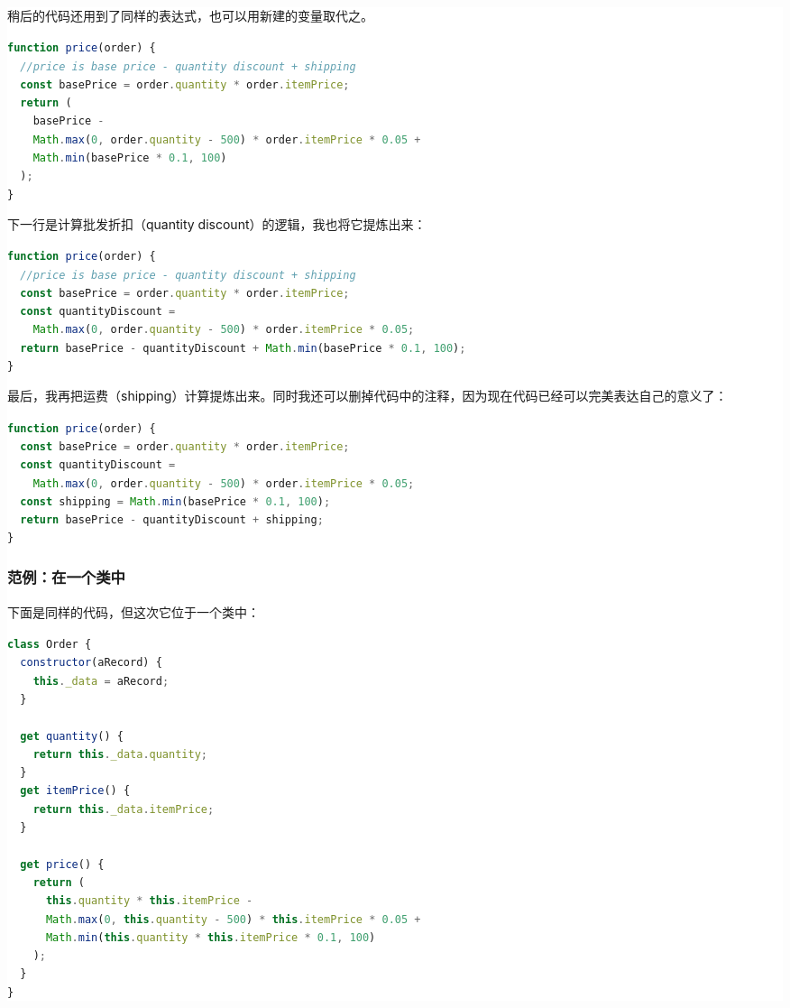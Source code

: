 稍后的代码还用到了同样的表达式，也可以用新建的变量取代之。

```js
function price(order) {
  //price is base price - quantity discount + shipping
  const basePrice = order.quantity * order.itemPrice;
  return (
    basePrice -
    Math.max(0, order.quantity - 500) * order.itemPrice * 0.05 +
    Math.min(basePrice * 0.1, 100)
  );
}
```

下一行是计算批发折扣（quantity discount）的逻辑，我也将它提炼出来：

```js
function price(order) {
  //price is base price - quantity discount + shipping
  const basePrice = order.quantity * order.itemPrice;
  const quantityDiscount =
    Math.max(0, order.quantity - 500) * order.itemPrice * 0.05;
  return basePrice - quantityDiscount + Math.min(basePrice * 0.1, 100);
}
```

最后，我再把运费（shipping）计算提炼出来。同时我还可以删掉代码中的注释，因为现在代码已经可以完美表达自己的意义了：

```js
function price(order) {
  const basePrice = order.quantity * order.itemPrice;
  const quantityDiscount =
    Math.max(0, order.quantity - 500) * order.itemPrice * 0.05;
  const shipping = Math.min(basePrice * 0.1, 100);
  return basePrice - quantityDiscount + shipping;
}
```

### 范例：在一个类中

下面是同样的代码，但这次它位于一个类中：

```js
class Order {
  constructor(aRecord) {
    this._data = aRecord;
  }

  get quantity() {
    return this._data.quantity;
  }
  get itemPrice() {
    return this._data.itemPrice;
  }

  get price() {
    return (
      this.quantity * this.itemPrice -
      Math.max(0, this.quantity - 500) * this.itemPrice * 0.05 +
      Math.min(this.quantity * this.itemPrice * 0.1, 100)
    );
  }
}
```
